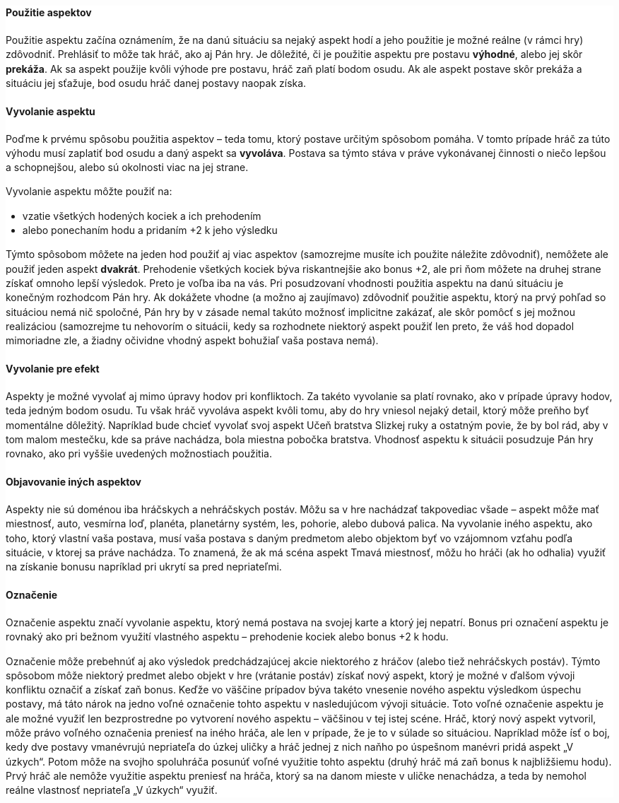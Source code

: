 #### Použitie aspektov  

Použitie aspektu začína oznámením, že na danú situáciu sa nejaký aspekt hodí a jeho použitie je možné reálne (v rámci hry) zdôvodniť. Prehlásiť to môže tak hráč, ako aj Pán hry. Je dôležité, či je použitie aspektu pre postavu **výhodné**, alebo jej skôr **prekáža**. Ak sa aspekt použije kvôli výhode pre postavu, hráč zaň platí bodom osudu. Ak ale aspekt postave skôr prekáža a situáciu jej sťažuje, bod osudu hráč danej postavy naopak získa.

#### Vyvolanie aspektu  

Poďme k prvému spôsobu použitia aspektov – teda tomu, ktorý postave určitým spôsobom pomáha. V tomto prípade hráč za túto výhodu musí zaplatiť bod osudu a daný aspekt sa **vyvoláva**. Postava sa týmto stáva v práve vykonávanej činnosti o niečo lepšou a schopnejšou, alebo sú okolnosti viac na jej strane.

Vyvolanie aspektu môžte použiť na:

*   vzatie všetkých hodených kociek a ich prehodením
*   alebo ponechaním hodu a pridaním +2 k jeho výsledku

Týmto spôsobom môžete na jeden hod použiť aj viac aspektov (samozrejme musíte ich použite náležite zdôvodniť), nemôžete ale použiť jeden aspekt **dvakrát**. Prehodenie všetkých kociek býva riskantnejšie ako bonus +2, ale pri ňom môžete na druhej strane získať omnoho lepší výsledok. Preto je voľba iba na vás. Pri posudzovaní vhodnosti použitia aspektu na danú situáciu je konečným rozhodcom Pán hry. Ak dokážete vhodne (a možno aj zaujímavo) zdôvodniť použitie aspektu, ktorý na prvý pohľad so situáciou nemá nič spoločné, Pán hry by v zásade nemal takúto možnosť implicitne zakázať, ale skôr pomôcť s jej možnou realizáciou (samozrejme tu nehovorím o situácii, kedy sa rozhodnete niektorý aspekt použiť len preto, že váš hod dopadol mimoriadne zle, a žiadny očividne vhodný aspekt bohužiaľ vaša postava nemá).

#### Vyvolanie pre efekt  

Aspekty je možné vyvolať aj mimo úpravy hodov pri konfliktoch. Za takéto vyvolanie sa platí rovnako, ako v prípade úpravy hodov, teda jedným bodom osudu. Tu však hráč vyvoláva aspekt kvôli tomu, aby do hry vniesol nejaký detail, ktorý môže preňho byť momentálne dôležitý. Napríklad bude chcieť vyvolať svoj aspekt Učeň bratstva Slizkej ruky a ostatným povie, že by bol rád, aby v tom malom mestečku, kde sa práve nachádza, bola miestna pobočka bratstva. Vhodnosť aspektu k situácii posudzuje Pán hry rovnako, ako pri vyššie uvedených možnostiach použitia.

#### Objavovanie iných aspektov  

Aspekty nie sú doménou iba hráčskych a nehráčskych postáv. Môžu sa v hre nachádzať takpovediac všade – aspekt môže mať miestnosť, auto, vesmírna loď, planéta, planetárny systém, les, pohorie, alebo dubová palica. Na vyvolanie iného aspektu, ako toho, ktorý vlastní vaša postava, musí vaša postava s daným predmetom alebo objektom byť vo vzájomnom vzťahu podľa situácie, v ktorej sa práve nachádza. To znamená, že ak má scéna aspekt Tmavá miestnosť, môžu ho hráči (ak ho odhalia) využiť na získanie bonusu napríklad pri ukrytí sa pred nepriateľmi.

#### Označenie  

Označenie aspektu značí vyvolanie aspektu, ktorý nemá postava na svojej karte a ktorý jej nepatrí. Bonus pri označení aspektu je rovnaký ako pri bežnom využití vlastného aspektu – prehodenie kociek alebo bonus +2 k hodu.

Označenie môže prebehnúť aj ako výsledok predchádzajúcej akcie niektorého z hráčov (alebo tiež nehráčskych postáv). Týmto spôsobom môže niektorý predmet alebo objekt v hre (vrátanie postáv) získať nový aspekt, ktorý je možné v ďalšom vývoji konfliktu označiť a získať zaň bonus. Keďže vo väščine prípadov býva takéto vnesenie nového aspektu výsledkom úspechu postavy, má táto nárok na jedno voľné označenie tohto aspektu v nasledujúcom vývoji situácie. Toto voľné označenie aspektu je ale možné využiť len bezprostredne po vytvorení nového aspektu – väčšinou v tej istej scéne. Hráč, ktorý nový aspekt vytvoril, môže právo voľného označenia preniesť na iného hráča, ale len v prípade, že je to v súlade so situáciou. Napríklad môže ísť o boj, kedy dve postavy vmanévrujú nepriateľa do úzkej uličky a hráč jednej z nich naňho po úspešnom manévri pridá aspekt „V úzkych“. Potom môže na svojho spoluhráča posunúť voľné využitie tohto aspektu (druhý hráč má zaň bonus k najbližšiemu hodu). Prvý hráč ale nemôže využitie aspektu preniesť na hráča, ktorý sa na danom mieste v uličke nenachádza, a teda by nemohol reálne vlastnosť nepriateľa „V úzkych“ využiť.
